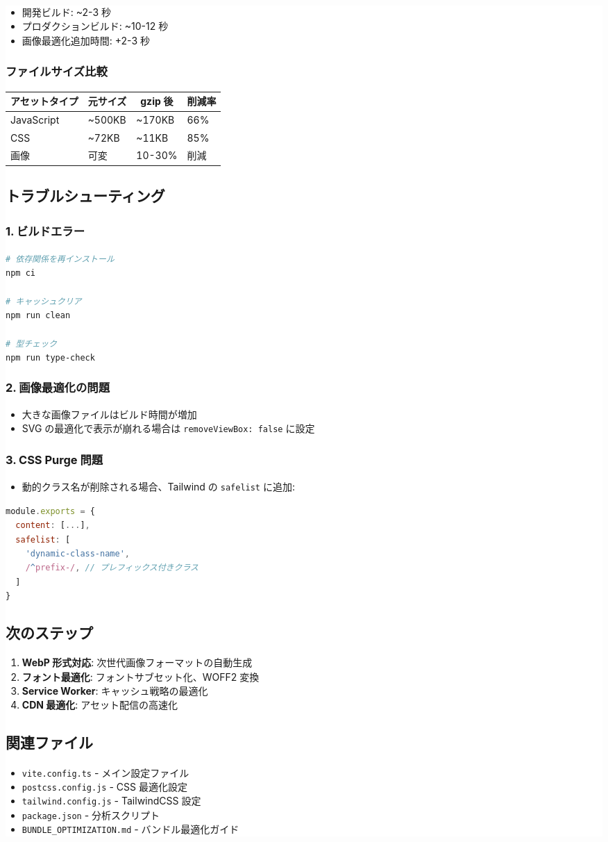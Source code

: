 - 開発ビルド: ~2-3 秒
- プロダクションビルド: ~10-12 秒
- 画像最適化追加時間: +2-3 秒

### ファイルサイズ比較

| アセットタイプ | 元サイズ | gzip 後 | 削減率 |
| -------------- | -------- | ------- | ------ |
| JavaScript     | ~500KB   | ~170KB  | 66%    |
| CSS            | ~72KB    | ~11KB   | 85%    |
| 画像           | 可変     | 10-30%  | 削減   |

## トラブルシューティング

### 1. ビルドエラー

```bash
# 依存関係を再インストール
npm ci

# キャッシュクリア
npm run clean

# 型チェック
npm run type-check
```

### 2. 画像最適化の問題

- 大きな画像ファイルはビルド時間が増加
- SVG の最適化で表示が崩れる場合は `removeViewBox: false` に設定

### 3. CSS Purge 問題

- 動的クラス名が削除される場合、Tailwind の `safelist` に追加:

```javascript
module.exports = {
  content: [...],
  safelist: [
    'dynamic-class-name',
    /^prefix-/, // プレフィックス付きクラス
  ]
}
```

## 次のステップ

1. **WebP 形式対応**: 次世代画像フォーマットの自動生成
2. **フォント最適化**: フォントサブセット化、WOFF2 変換
3. **Service Worker**: キャッシュ戦略の最適化
4. **CDN 最適化**: アセット配信の高速化

## 関連ファイル

- `vite.config.ts` - メイン設定ファイル
- `postcss.config.js` - CSS 最適化設定
- `tailwind.config.js` - TailwindCSS 設定
- `package.json` - 分析スクリプト
- `BUNDLE_OPTIMIZATION.md` - バンドル最適化ガイド
